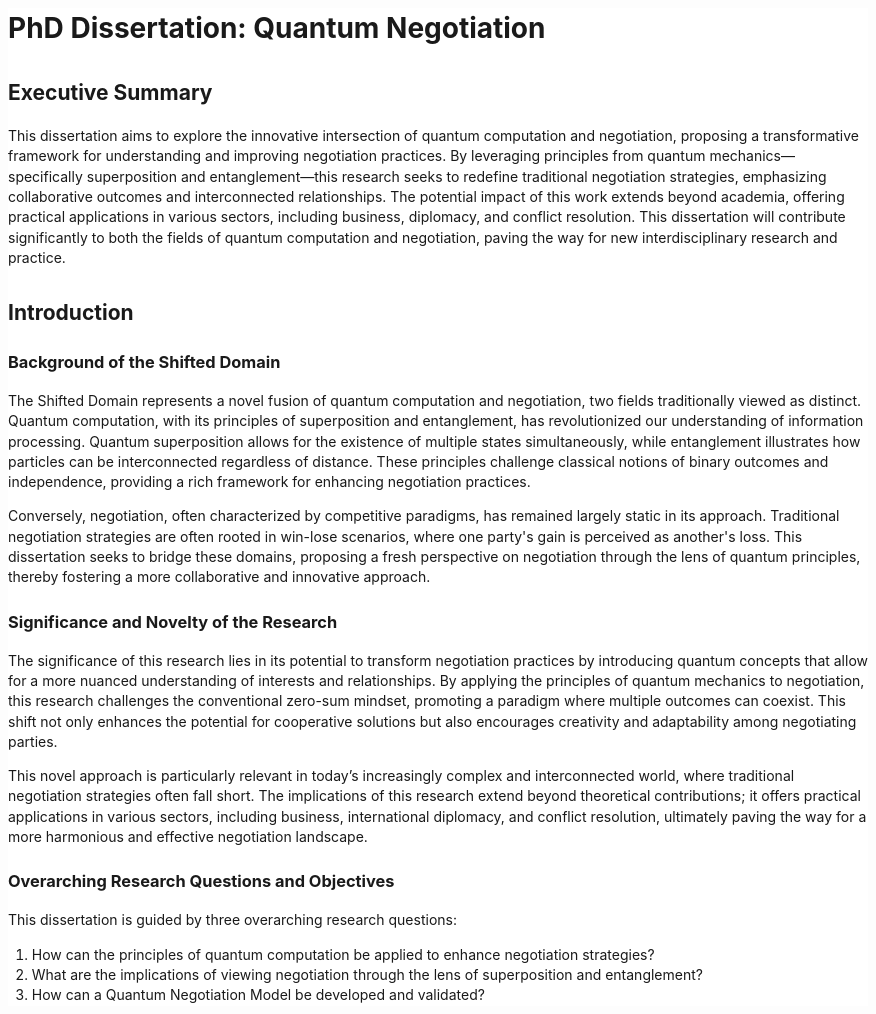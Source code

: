 # PhD Dissertation: Quantum Negotiation

## Executive Summary

This dissertation aims to explore the innovative intersection of quantum computation and negotiation, proposing a transformative framework for understanding and improving negotiation practices. By leveraging principles from quantum mechanics—specifically superposition and entanglement—this research seeks to redefine traditional negotiation strategies, emphasizing collaborative outcomes and interconnected relationships. The potential impact of this work extends beyond academia, offering practical applications in various sectors, including business, diplomacy, and conflict resolution. This dissertation will contribute significantly to both the fields of quantum computation and negotiation, paving the way for new interdisciplinary research and practice.

## Introduction

### Background of the Shifted Domain

The Shifted Domain represents a novel fusion of quantum computation and negotiation, two fields traditionally viewed as distinct. Quantum computation, with its principles of superposition and entanglement, has revolutionized our understanding of information processing. Quantum superposition allows for the existence of multiple states simultaneously, while entanglement illustrates how particles can be interconnected regardless of distance. These principles challenge classical notions of binary outcomes and independence, providing a rich framework for enhancing negotiation practices.

Conversely, negotiation, often characterized by competitive paradigms, has remained largely static in its approach. Traditional negotiation strategies are often rooted in win-lose scenarios, where one party's gain is perceived as another's loss. This dissertation seeks to bridge these domains, proposing a fresh perspective on negotiation through the lens of quantum principles, thereby fostering a more collaborative and innovative approach.

### Significance and Novelty of the Research

The significance of this research lies in its potential to transform negotiation practices by introducing quantum concepts that allow for a more nuanced understanding of interests and relationships. By applying the principles of quantum mechanics to negotiation, this research challenges the conventional zero-sum mindset, promoting a paradigm where multiple outcomes can coexist. This shift not only enhances the potential for cooperative solutions but also encourages creativity and adaptability among negotiating parties.

This novel approach is particularly relevant in today’s increasingly complex and interconnected world, where traditional negotiation strategies often fall short. The implications of this research extend beyond theoretical contributions; it offers practical applications in various sectors, including business, international diplomacy, and conflict resolution, ultimately paving the way for a more harmonious and effective negotiation landscape.

### Overarching Research Questions and Objectives

This dissertation is guided by three overarching research questions:

1. How can the principles of quantum computation be applied to enhance negotiation strategies?
2. What are the implications of viewing negotiation through the lens of superposition and entanglement?
3. How can a Quantum Negotiation Model be developed and validated?
